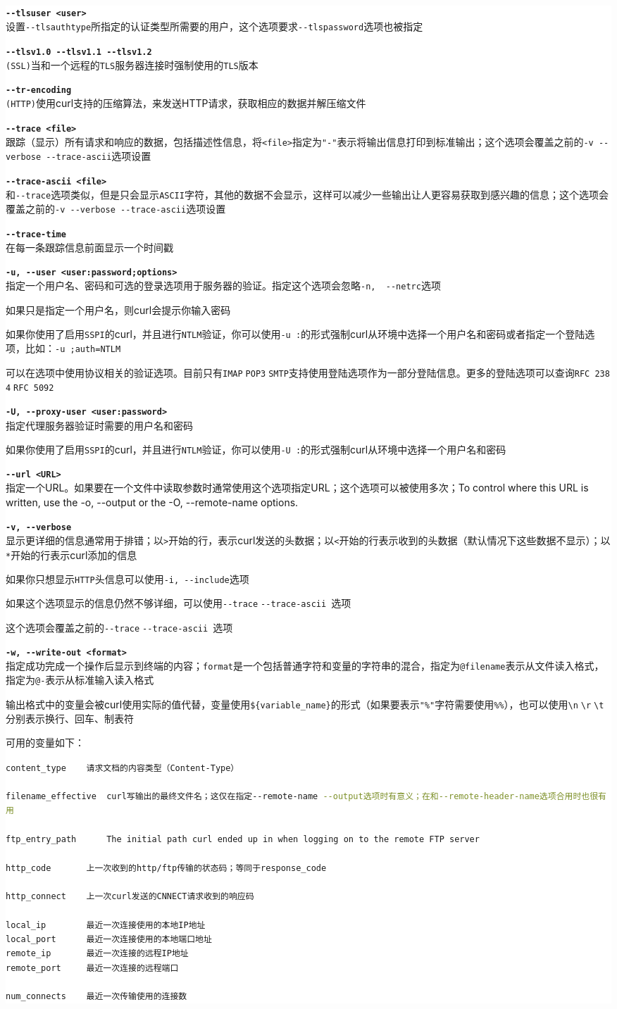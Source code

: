 **`--tlsuser <user>`**  
设置`--tlsauthtype`所指定的认证类型所需要的用户，这个选项要求`--tlspassword`选项也被指定

**`--tlsv1.0 --tlsv1.1 --tlsv1.2`**  
`(SSL)`当和一个远程的`TLS`服务器连接时强制使用的`TLS`版本

**`--tr-encoding`**  
`(HTTP)`使用curl支持的压缩算法，来发送HTTP请求，获取相应的数据并解压缩文件

**`--trace <file>`**  
跟踪（显示）所有请求和响应的数据，包括描述性信息，将`<file>`指定为`"-"`表示将输出信息打印到标准输出；这个选项会覆盖之前的`-v --verbose --trace-ascii`选项设置

**`--trace-ascii <file>`**  
和`--trace`选项类似，但是只会显示`ASCII`字符，其他的数据不会显示，这样可以减少一些输出让人更容易获取到感兴趣的信息；这个选项会覆盖之前的`-v --verbose --trace-ascii`选项设置

**`--trace-time`**  
在每一条跟踪信息前面显示一个时间戳

**`-u, --user <user:password;options>`**  
指定一个用户名、密码和可选的登录选项用于服务器的验证。指定这个选项会忽略`-n,  --netrc`选项

如果只是指定一个用户名，则curl会提示你输入密码

如果你使用了启用`SSPI`的curl，并且进行`NTLM`验证，你可以使用`-u :`的形式强制curl从环境中选择一个用户名和密码或者指定一个登陆选项，比如：`-u ;auth=NTLM`

可以在选项中使用协议相关的验证选项。目前只有`IMAP` `POP3` `SMTP`支持使用登陆选项作为一部分登陆信息。更多的登陆选项可以查询`RFC 2384` `RFC 5092`

**`-U, --proxy-user <user:password>`**  
指定代理服务器验证时需要的用户名和密码

如果你使用了启用`SSPI`的curl，并且进行`NTLM`验证，你可以使用`-U :`的形式强制curl从环境中选择一个用户名和密码

**`--url <URL>`**  
指定一个URL。如果要在一个文件中读取参数时通常使用这个选项指定URL；这个选项可以被使用多次；To control where this URL is written, use the -o,  --output  or  the  -O,  --remote-name
              options.

**`-v, --verbose`**  
显示更详细的信息通常用于排错；以`>`开始的行，表示curl发送的头数据；以`<`开始的行表示收到的头数据（默认情况下这些数据不显示）；以`*`开始的行表示curl添加的信息

如果你只想显示`HTTP`头信息可以使用`-i, --include`选项

如果这个选项显示的信息仍然不够详细，可以使用`--trace` `--trace-ascii `选项

这个选项会覆盖之前的`--trace` `--trace-ascii `选项

**`-w, --write-out <format>`**  
指定成功完成一个操作后显示到终端的内容；`format`是一个包括普通字符和变量的字符串的混合，指定为`@filename`表示从文件读入格式，指定为`@-`表示从标准输入读入格式

输出格式中的变量会被curl使用实际的值代替，变量使用`${variable_name}`的形式（如果要表示`"%"`字符需要使用`%%`），也可以使用`\n` `\r` `\t`分别表示换行、回车、制表符

可用的变量如下：

```bash
content_type    请求文档的内容类型（Content-Type）

filename_effective  curl写输出的最终文件名；这仅在指定--remote-name --output选项时有意义；在和--remote-header-name选项合用时也很有用

ftp_entry_path      The initial path curl ended up in when logging on to the remote FTP server

http_code       上一次收到的http/ftp传输的状态码；等同于response_code

http_connect    上一次curl发送的CNNECT请求收到的响应码

local_ip        最近一次连接使用的本地IP地址
local_port      最近一次连接使用的本地端口地址
remote_ip       最近一次连接的远程IP地址
remote_port     最近一次连接的远程端口

num_connects    最近一次传输使用的连接数

```